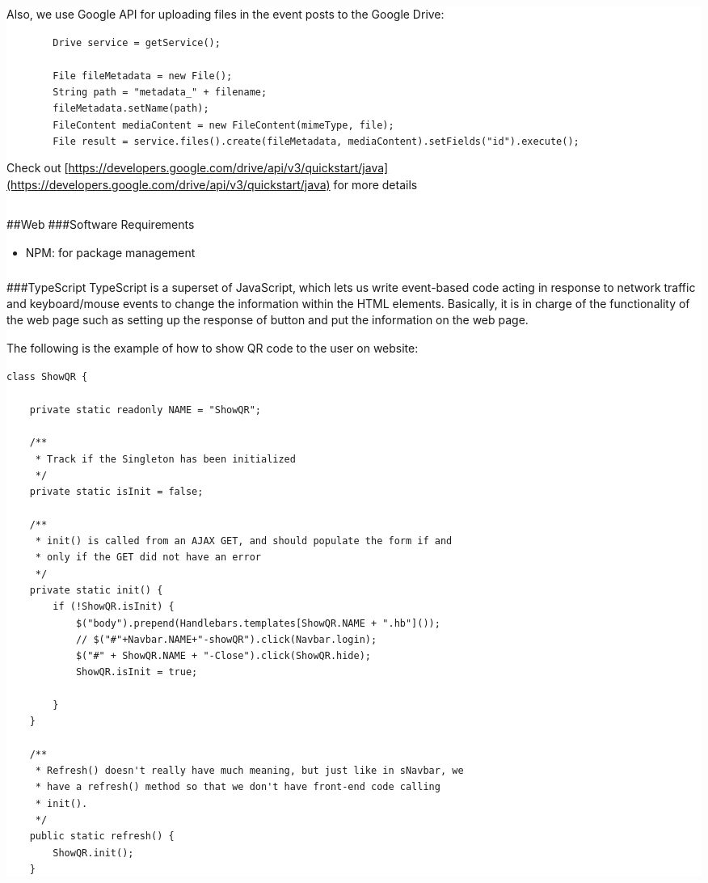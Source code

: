 Also, we use Google API for uploading files in the event posts to the Google Drive:

			Drive service = getService();

            File fileMetadata = new File();
            String path = "metadata_" + filename;
            fileMetadata.setName(path);
            FileContent mediaContent = new FileContent(mimeType, file);
            File result = service.files().create(fileMetadata, mediaContent).setFields("id").execute();
Check out [https://developers.google.com/drive/api/v3/quickstart/java](https://developers.google.com/drive/api/v3/quickstart/java) for more details
###
##

##Web
###Software Requirements
- NPM: for package management
###
###TypeScript
TypeScript is a superset of JavaScript, which lets us write event-based code acting in response to network traffic and keyboard/mouse events to change the information within the HTML elements. Basically, it is in charge of the functionality of the web page such as setting up the response of button and put the information on the web page.

The following is the example of how to show QR code to the user on website:


	class ShowQR {
	
	    private static readonly NAME = "ShowQR";
	
	    /**
	     * Track if the Singleton has been initialized
	     */
	    private static isInit = false;
	
	    /**
	     * init() is called from an AJAX GET, and should populate the form if and 
	     * only if the GET did not have an error
	     */
	    private static init() {
	        if (!ShowQR.isInit) {
	            $("body").prepend(Handlebars.templates[ShowQR.NAME + ".hb"]());
	            // $("#"+Navbar.NAME+"-showQR").click(Navbar.login);
	            $("#" + ShowQR.NAME + "-Close").click(ShowQR.hide);
	            ShowQR.isInit = true;
	
	        }
	    }
	    
	    /**
	     * Refresh() doesn't really have much meaning, but just like in sNavbar, we
	     * have a refresh() method so that we don't have front-end code calling
	     * init().
	     */
	    public static refresh() {
	        ShowQR.init(); 
	    }
	